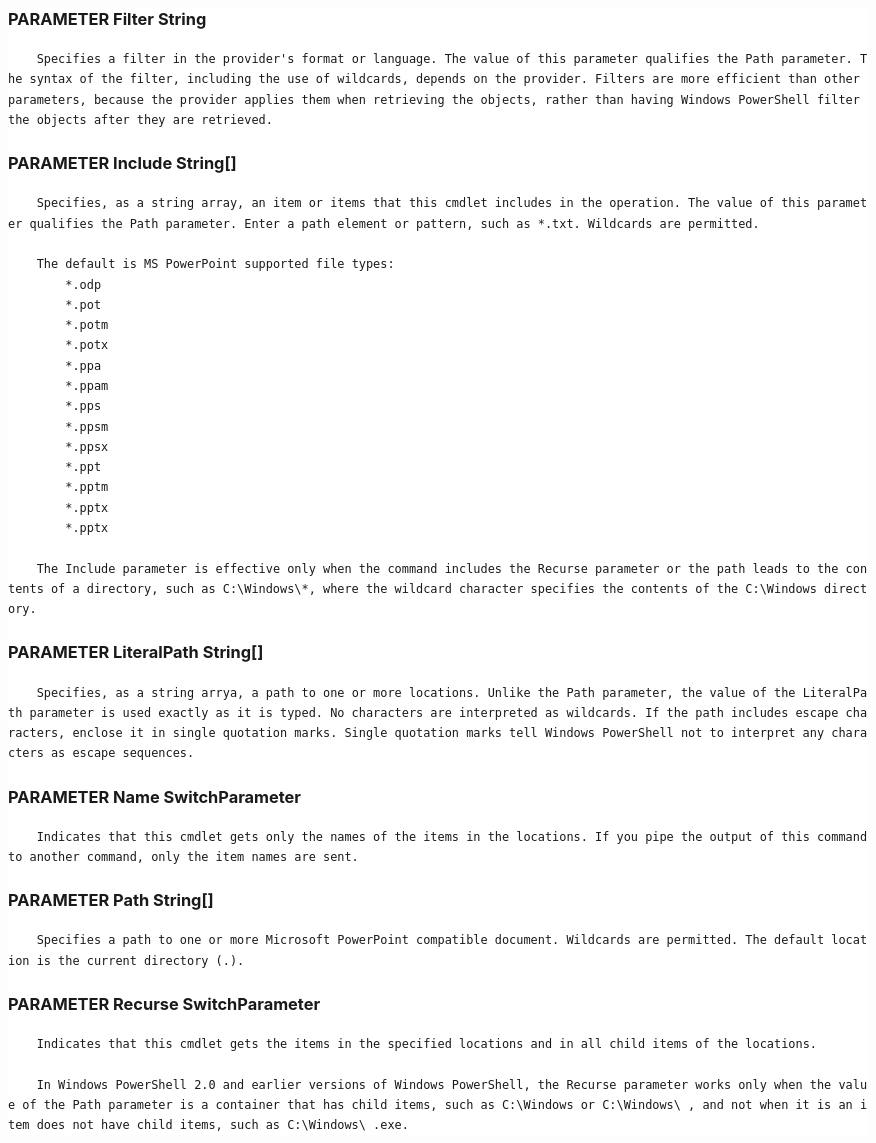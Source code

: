 ###	PARAMETER Filter String
		Specifies a filter in the provider's format or language. The value of this parameter qualifies the Path parameter. The syntax of the filter, including the use of wildcards, depends on the provider. Filters are more efficient than other parameters, because the provider applies them when retrieving the objects, rather than having Windows PowerShell filter the objects after they are retrieved.

###	PARAMETER Include String[]
		Specifies, as a string array, an item or items that this cmdlet includes in the operation. The value of this parameter qualifies the Path parameter. Enter a path element or pattern, such as *.txt. Wildcards are permitted.
		
		The default is MS PowerPoint supported file types:
			*.odp
			*.pot
			*.potm
			*.potx
			*.ppa
			*.ppam
			*.pps
			*.ppsm
			*.ppsx
			*.ppt
			*.pptm
			*.pptx
			*.pptx

		The Include parameter is effective only when the command includes the Recurse parameter or the path leads to the contents of a directory, such as C:\Windows\*, where the wildcard character specifies the contents of the C:\Windows directory.

###	PARAMETER LiteralPath String[]
		Specifies, as a string arrya, a path to one or more locations. Unlike the Path parameter, the value of the LiteralPath parameter is used exactly as it is typed. No characters are interpreted as wildcards. If the path includes escape characters, enclose it in single quotation marks. Single quotation marks tell Windows PowerShell not to interpret any characters as escape sequences.

###	PARAMETER Name SwitchParameter
		Indicates that this cmdlet gets only the names of the items in the locations. If you pipe the output of this command to another command, only the item names are sent.

###	PARAMETER Path String[]
		Specifies a path to one or more Microsoft PowerPoint compatible document. Wildcards are permitted. The default location is the current directory (.).

###	PARAMETER Recurse SwitchParameter
		Indicates that this cmdlet gets the items in the specified locations and in all child items of the locations.

		In Windows PowerShell 2.0 and earlier versions of Windows PowerShell, the Recurse parameter works only when the value of the Path parameter is a container that has child items, such as C:\Windows or C:\Windows\ , and not when it is an item does not have child items, such as C:\Windows\ .exe.
